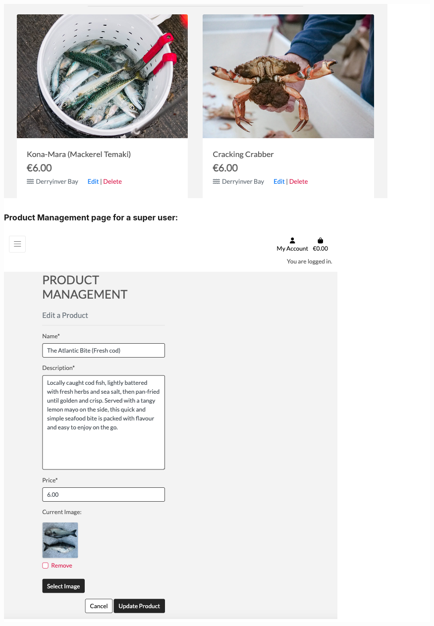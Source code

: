 ![Story](README-files/product-login.png)

### Product Management page for a super user:
![Story](README-files/product-edit.png)